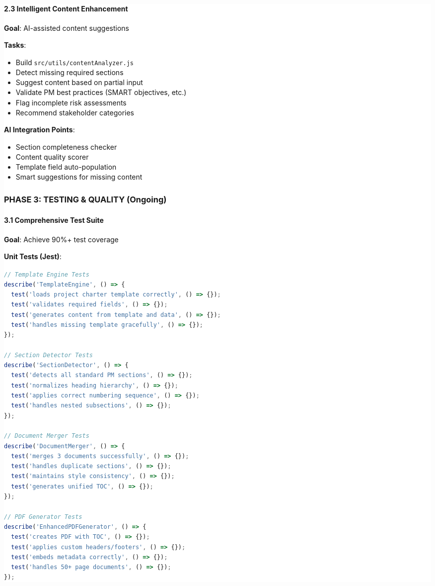 #### 2.3 Intelligent Content Enhancement
**Goal**: AI-assisted content suggestions

**Tasks**:
- Build `src/utils/contentAnalyzer.js`
- Detect missing required sections
- Suggest content based on partial input
- Validate PM best practices (SMART objectives, etc.)
- Flag incomplete risk assessments
- Recommend stakeholder categories

**AI Integration Points**:
- Section completeness checker
- Content quality scorer
- Template field auto-population
- Smart suggestions for missing content

### PHASE 3: TESTING & QUALITY (Ongoing)

#### 3.1 Comprehensive Test Suite
**Goal**: Achieve 90%+ test coverage

**Unit Tests (Jest)**:
```javascript
// Template Engine Tests
describe('TemplateEngine', () => {
  test('loads project charter template correctly', () => {});
  test('validates required fields', () => {});
  test('generates content from template and data', () => {});
  test('handles missing template gracefully', () => {});
});

// Section Detector Tests  
describe('SectionDetector', () => {
  test('detects all standard PM sections', () => {});
  test('normalizes heading hierarchy', () => {});
  test('applies correct numbering sequence', () => {});
  test('handles nested subsections', () => {});
});

// Document Merger Tests
describe('DocumentMerger', () => {
  test('merges 3 documents successfully', () => {});
  test('handles duplicate sections', () => {});
  test('maintains style consistency', () => {});
  test('generates unified TOC', () => {});
});

// PDF Generator Tests
describe('EnhancedPDFGenerator', () => {
  test('creates PDF with TOC', () => {});
  test('applies custom headers/footers', () => {});
  test('embeds metadata correctly', () => {});
  test('handles 50+ page documents', () => {});
});
```
